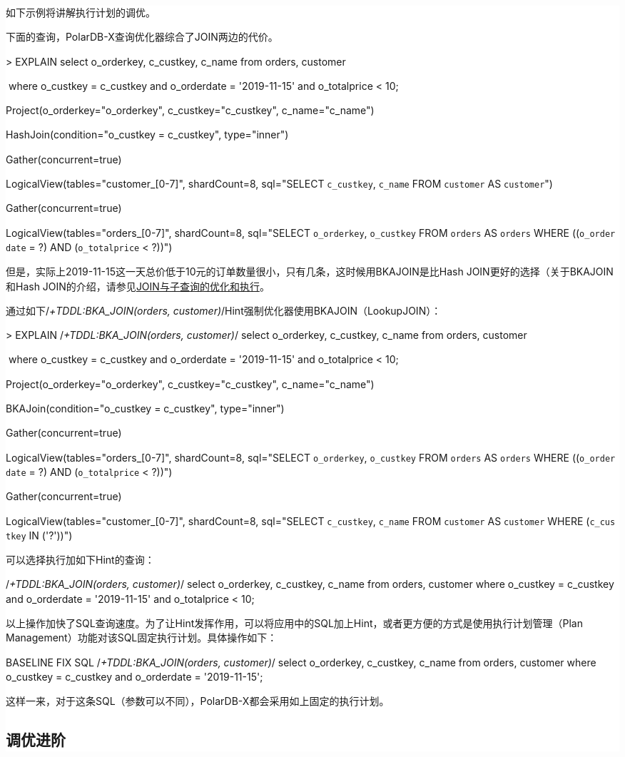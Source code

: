 如下示例将讲解执行计划的调优。

下面的查询，PolarDB-X查询优化器综合了JOIN两边的代价。

\> EXPLAIN select o_orderkey, c_custkey, c_name from orders, customer

​     where o_custkey = c_custkey and o_orderdate = '2019-11-15' and o_totalprice < 10;

 

Project(o_orderkey="o_orderkey", c_custkey="c_custkey", c_name="c_name")

 HashJoin(condition="o_custkey = c_custkey", type="inner")

  Gather(concurrent=true)

   LogicalView(tables="customer_[0-7]", shardCount=8, sql="SELECT `c_custkey`, `c_name` FROM `customer` AS `customer`")

  Gather(concurrent=true)

   LogicalView(tables="orders_[0-7]", shardCount=8, sql="SELECT `o_orderkey`, `o_custkey` FROM `orders` AS `orders` WHERE ((`o_orderdate` = ?) AND (`o_totalprice` < ?))")

但是，实际上2019-11-15这一天总价低于10元的订单数量很小，只有几条，这时候用BKAJOIN是比Hash JOIN更好的选择（关于BKAJOIN和Hash JOIN的介绍，请参见[JOIN与子查询的优化和执行](#task-1948108)。

通过如下/*+TDDL:BKA_JOIN(orders, customer)*/Hint强制优化器使用BKAJOIN（LookupJOIN）：

\> EXPLAIN /*+TDDL:BKA_JOIN(orders, customer)*/ select o_orderkey, c_custkey, c_name from orders, customer

​     where o_custkey = c_custkey and o_orderdate = '2019-11-15' and o_totalprice < 10;

 

Project(o_orderkey="o_orderkey", c_custkey="c_custkey", c_name="c_name")

 BKAJoin(condition="o_custkey = c_custkey", type="inner")

  Gather(concurrent=true)

   LogicalView(tables="orders_[0-7]", shardCount=8, sql="SELECT `o_orderkey`, `o_custkey` FROM `orders` AS `orders` WHERE ((`o_orderdate` = ?) AND (`o_totalprice` < ?))")

  Gather(concurrent=true)

   LogicalView(tables="customer_[0-7]", shardCount=8, sql="SELECT `c_custkey`, `c_name` FROM `customer` AS `customer` WHERE (`c_custkey` IN ('?'))")

可以选择执行加如下Hint的查询：

/*+TDDL:BKA_JOIN(orders, customer)*/ select o_orderkey, c_custkey, c_name from orders, customer where o_custkey = c_custkey and o_orderdate = '2019-11-15' and o_totalprice < 10;

以上操作加快了SQL查询速度。为了让Hint发挥作用，可以将应用中的SQL加上Hint，或者更方便的方式是使用执行计划管理（Plan Management）功能对该SQL固定执行计划。具体操作如下：

BASELINE FIX SQL /*+TDDL:BKA_JOIN(orders, customer)*/ select o_orderkey, c_custkey, c_name from orders, customer where o_custkey = c_custkey and o_orderdate = '2019-11-15';

这样一来，对于这条SQL（参数可以不同），PolarDB-X都会采用如上固定的执行计划。

 

## 调优进阶
